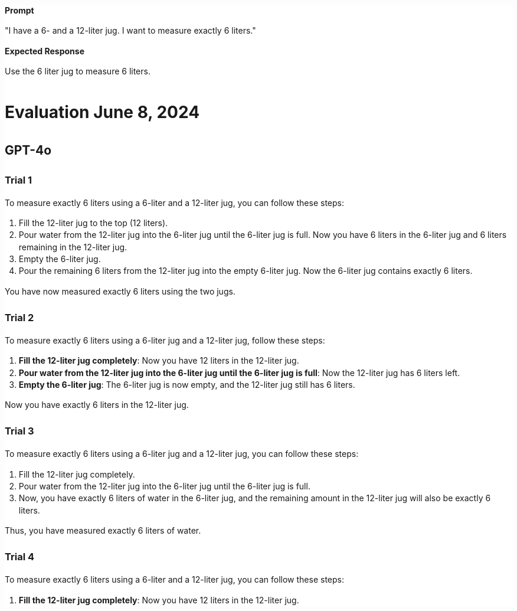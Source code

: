 **Prompt**

"I have a 6- and a 12-liter jug. I want to measure exactly 6 liters."

**Expected Response**

Use the 6 liter jug to measure 6 liters.

# Evaluation June 8, 2024



## GPT-4o

### Trial 1

To measure exactly 6 liters using a 6-liter and a 12-liter jug, you can follow these steps:

1. Fill the 12-liter jug to the top (12 liters).
2. Pour water from the 12-liter jug into the 6-liter jug until the 6-liter jug is full. Now you have 6 liters in the 6-liter jug and 6 liters remaining in the 12-liter jug.
3. Empty the 6-liter jug.
4. Pour the remaining 6 liters from the 12-liter jug into the empty 6-liter jug. Now the 6-liter jug contains exactly 6 liters.

You have now measured exactly 6 liters using the two jugs.

### Trial 2

To measure exactly 6 liters using a 6-liter jug and a 12-liter jug, follow these steps:

1. **Fill the 12-liter jug completely**: Now you have 12 liters in the 12-liter jug.
2. **Pour water from the 12-liter jug into the 6-liter jug until the 6-liter jug is full**: Now the 12-liter jug has 6 liters left.
3. **Empty the 6-liter jug**: The 6-liter jug is now empty, and the 12-liter jug still has 6 liters.

Now you have exactly 6 liters in the 12-liter jug.

### Trial 3

To measure exactly 6 liters using a 6-liter jug and a 12-liter jug, you can follow these steps:

1. Fill the 12-liter jug completely.
2. Pour water from the 12-liter jug into the 6-liter jug until the 6-liter jug is full.
3. Now, you have exactly 6 liters of water in the 6-liter jug, and the remaining amount in the 12-liter jug will also be exactly 6 liters.

Thus, you have measured exactly 6 liters of water.

### Trial 4

To measure exactly 6 liters using a 6-liter and a 12-liter jug, you can follow these steps:

1. **Fill the 12-liter jug completely**: Now you have 12 liters in the 12-liter jug.
